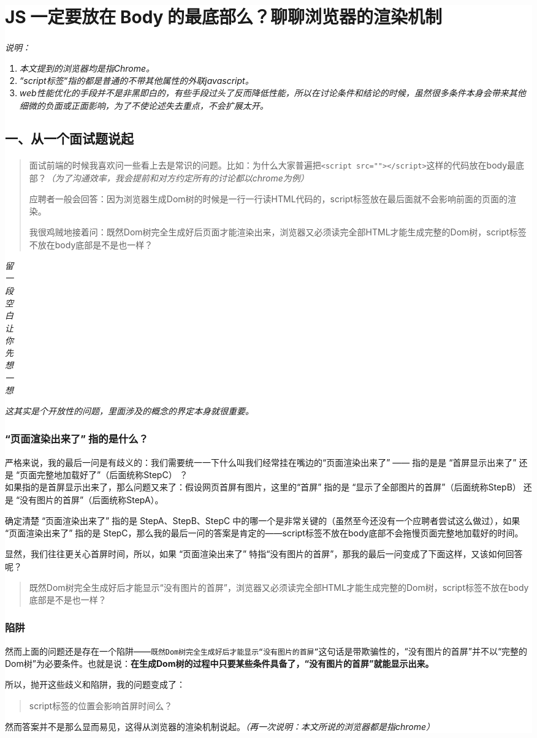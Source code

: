 # JS 一定要放在 Body 的最底部么？聊聊浏览器的渲染机制

 

*说明：*

1. *本文提到的浏览器均是指Chrome。*
2. *“script标签“指的都是普通的不带其他属性的外联javascript。*
3. *web性能优化的手段并不是非黑即白的，有些手段过头了反而降低性能，所以在讨论条件和结论的时候，虽然很多条件本身会带来其他细微的负面或正面影响，为了不使论述失去重点，不会扩展太开。*

## 一、从一个面试题说起

> 面试前端的时候我喜欢问一些看上去是常识的问题。比如：为什么大家普遍把`<script src=""></script>`这样的代码放在body最底部？*（为了沟通效率，我会提前和对方约定所有的讨论都以chrome为例）*
>
> 应聘者一般会回答：因为浏览器生成Dom树的时候是一行一行读HTML代码的，script标签放在最后面就不会影响前面的页面的渲染。
>
> 我很鸡贼地接着问：既然Dom树完全生成好后页面才能渲染出来，浏览器又必须读完全部HTML才能生成完整的Dom树，script标签不放在body底部是不是也一样？

*留*   
*一*   
*段*   
*空*   
*白*   
*让*   
*你*   
*先*   
*想*   
*一*   
*想* 

*这其实是个开放性的问题，里面涉及的概念的界定本身就很重要。*

### “页面渲染出来了” 指的是什么？

严格来说，我的最后一问是有歧义的：我们需要统一一下什么叫我们经常挂在嘴边的“页面渲染出来了” —— 指的是是 “首屏显示出来了” 还是 “页面完整地加载好了”（后面统称StepC） ？   
如果指的是首屏显示出来了，那么问题又来了：假设网页首屏有图片，这里的“首屏” 指的是 “显示了全部图片的首屏”（后面统称StepB） 还是 “没有图片的首屏”（后面统称StepA）。

确定清楚 “页面渲染出来了” 指的是 StepA、StepB、StepC  中的哪一个是非常关键的（虽然至今还没有一个应聘者尝试这么做过），如果 “页面渲染出来了” 指的是  StepC，那么我的最后一问的答案是肯定的——script标签不放在body底部不会拖慢页面完整地加载好的时间。

显然，我们往往更关心首屏时间，所以，如果 “页面渲染出来了” 特指“没有图片的首屏”，那我的最后一问变成了下面这样，又该如何回答呢？

> 既然Dom树完全生成好后才能显示“没有图片的首屏”，浏览器又必须读完全部HTML才能生成完整的Dom树，script标签不放在body底部是不是也一样？

### 陷阱

然而上面的问题还是存在一个陷阱——`既然Dom树完全生成好后才能显示“没有图片的首屏”`这句话是带欺骗性的，“没有图片的首屏”并不以“完整的Dom树”为必要条件。也就是说：**在生成Dom树的过程中只要某些条件具备了，“没有图片的首屏”就能显示出来。**

所以，抛开这些歧义和陷阱，我的问题变成了：

> script标签的位置会影响首屏时间么？

然而答案并不是那么显而易见，这得从浏览器的渲染机制说起。*（再一次说明：本文所说的浏览器都是指chrome）*
